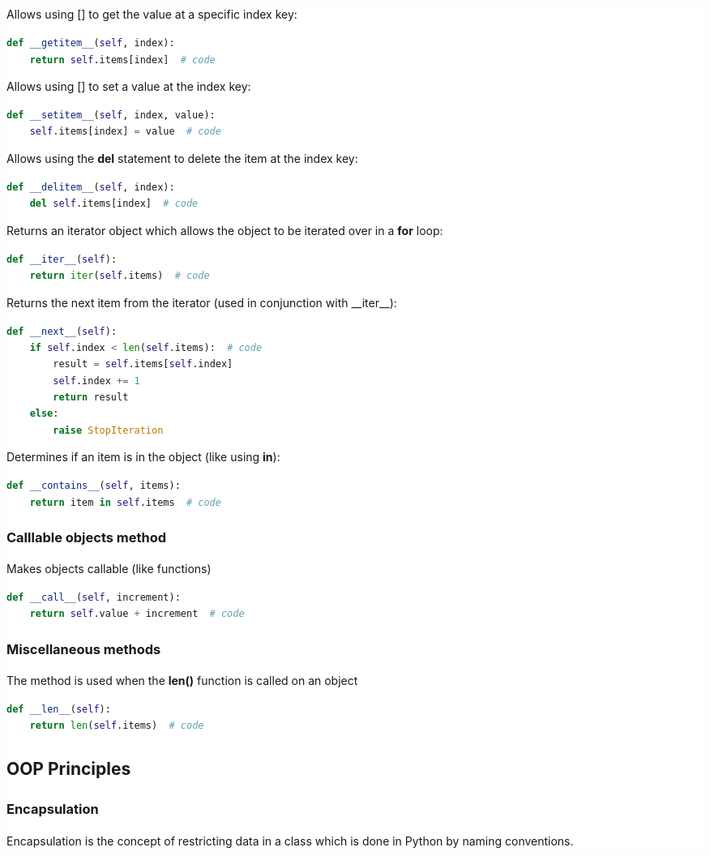 Allows using [] to get the value at a specific index key:
```python
def __getitem__(self, index):
	return self.items[index]  # code
```

Allows using [] to set a value at the index key:
```python
def __setitem__(self, index, value):
	self.items[index] = value  # code
```

Allows using the **del** statement to delete the item at the index key:
```python
def __delitem__(self, index):
	del self.items[index]  # code
```

Returns an iterator object which allows the object to be iterated over in a **for** loop:
```python
def __iter__(self):
	return iter(self.items)  # code
```

Returns the next item from the iterator (used in conjunction with \_\_iter\_\_):
```python
def __next__(self):
	if self.index < len(self.items):  # code
		result = self.items[self.index]
		self.index += 1 
		return result 
	else: 
		raise StopIteration
```

Determines if an item is in the object (like using **in**):
```python
def __contains__(self, items):
	return item in self.items  # code
```
### Calllable objects method
Makes objects callable (like functions)
```python
def __call__(self, increment):
	return self.value + increment  # code
```
### Miscellaneous methods
The method is used when the **len()** function is called on an object
```python
def __len__(self):
	return len(self.items)  # code
```
## OOP Principles
### Encapsulation
Encapsulation is the concept of restricting data in a class which is done in Python by naming conventions.
